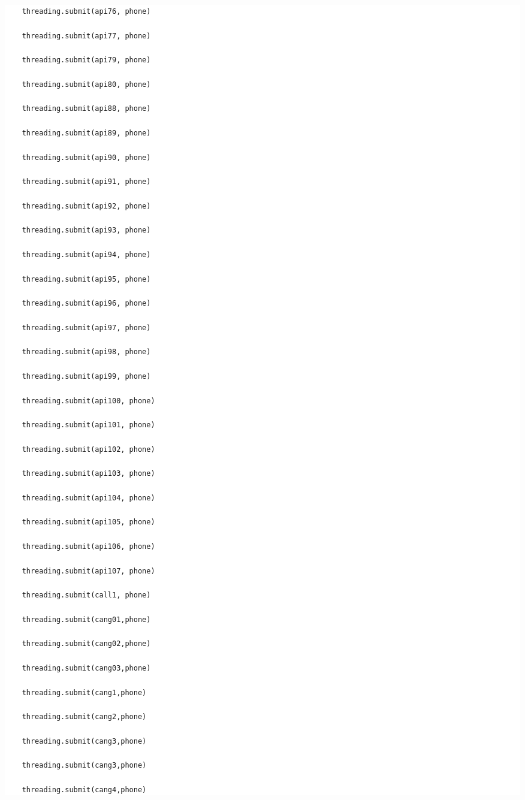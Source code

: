         threading.submit(api76, phone)

        threading.submit(api77, phone)

        threading.submit(api79, phone)

        threading.submit(api80, phone)

        threading.submit(api88, phone)

        threading.submit(api89, phone)

        threading.submit(api90, phone)

        threading.submit(api91, phone)

        threading.submit(api92, phone)

        threading.submit(api93, phone)

        threading.submit(api94, phone)

        threading.submit(api95, phone)

        threading.submit(api96, phone)

        threading.submit(api97, phone)

        threading.submit(api98, phone)

        threading.submit(api99, phone)

        threading.submit(api100, phone)

        threading.submit(api101, phone)

        threading.submit(api102, phone)

        threading.submit(api103, phone)

        threading.submit(api104, phone)

        threading.submit(api105, phone)

        threading.submit(api106, phone)

        threading.submit(api107, phone)

        threading.submit(call1, phone)

        threading.submit(cang01,phone)

        threading.submit(cang02,phone)

        threading.submit(cang03,phone)

        threading.submit(cang1,phone)

        threading.submit(cang2,phone)

        threading.submit(cang3,phone)

        threading.submit(cang3,phone)

        threading.submit(cang4,phone)

